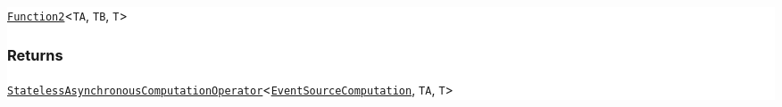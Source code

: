 [`Function2`](../../../functions/type-aliases/Function2.md)\<`TA`, `TB`, `T`\>

### Returns

[`StatelessAsynchronousComputationOperator`](../../../computations/type-aliases/StatelessAsynchronousComputationOperator.md)\<[`EventSourceComputation`](../interfaces/EventSourceComputation.md), `TA`, `T`\>
